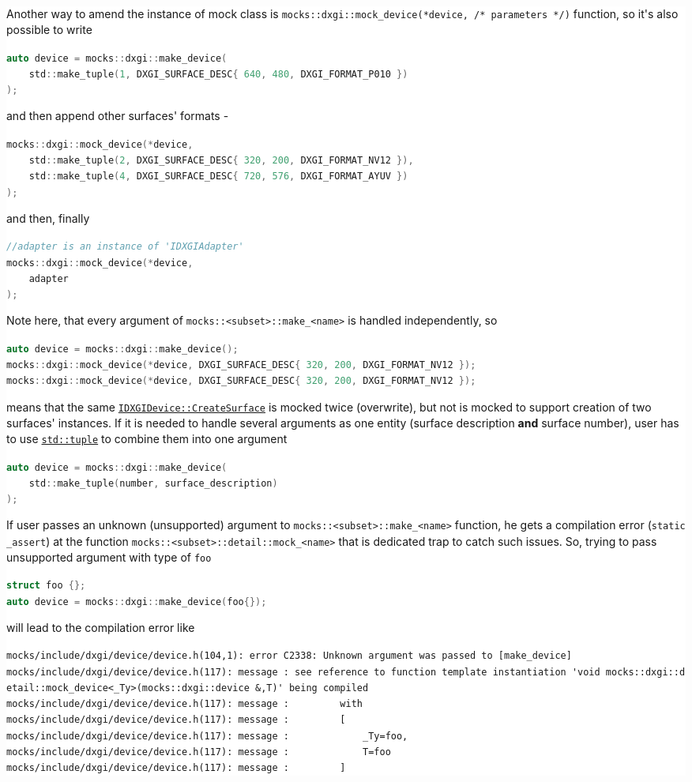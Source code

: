 Another way to amend the instance of mock class is ```mocks::dxgi::mock_device(*device, /* parameters */)``` function, so it's also possible to write
```C
auto device = mocks::dxgi::make_device(
    std::make_tuple(1, DXGI_SURFACE_DESC{ 640, 480, DXGI_FORMAT_P010 })
);
```
and then append other surfaces' formats -
```C
mocks::dxgi::mock_device(*device,
    std::make_tuple(2, DXGI_SURFACE_DESC{ 320, 200, DXGI_FORMAT_NV12 }),
    std::make_tuple(4, DXGI_SURFACE_DESC{ 720, 576, DXGI_FORMAT_AYUV })
);
```
and then, finally
```C
//adapter is an instance of 'IDXGIAdapter'
mocks::dxgi::mock_device(*device,
    adapter
);
```

Note here, that every argument of ```mocks::<subset>::make_<name>``` is handled independently, so
```C
auto device = mocks::dxgi::make_device();
mocks::dxgi::mock_device(*device, DXGI_SURFACE_DESC{ 320, 200, DXGI_FORMAT_NV12 });
mocks::dxgi::mock_device(*device, DXGI_SURFACE_DESC{ 320, 200, DXGI_FORMAT_NV12 });
```
means that the same [```IDXGIDevice::CreateSurface```](https://docs.microsoft.com/en-us/windows/win32/api/dxgi/nf-dxgi-idxgidevice-createsurface) is mocked twice (overwrite), but not is mocked
to support creation of two surfaces' instances. If it is needed to handle several arguments as one entity (surface description **and** surface number), user has to use [```std::tuple```](https://en.cppreference.com/w/cpp/utility/tuple) to combine them
into one argument
```C
auto device = mocks::dxgi::make_device(
    std::make_tuple(number, surface_description)
);
```

If user passes an unknown (unsupported) argument to ```mocks::<subset>::make_<name>``` function, he gets a compilation error (```static_assert```)
at the function ```mocks::<subset>::detail::mock_<name>``` that is dedicated trap to catch such issues. So, trying to pass unsupported argument with type of ```foo```
```C
struct foo {};
auto device = mocks::dxgi::make_device(foo{});
```
will lead to the compilation error like
```
mocks/include/dxgi/device/device.h(104,1): error C2338: Unknown argument was passed to [make_device]
mocks/include/dxgi/device/device.h(117): message : see reference to function template instantiation 'void mocks::dxgi::detail::mock_device<_Ty>(mocks::dxgi::device &,T)' being compiled
mocks/include/dxgi/device/device.h(117): message :         with
mocks/include/dxgi/device/device.h(117): message :         [
mocks/include/dxgi/device/device.h(117): message :             _Ty=foo,
mocks/include/dxgi/device/device.h(117): message :             T=foo
mocks/include/dxgi/device/device.h(117): message :         ]
```
